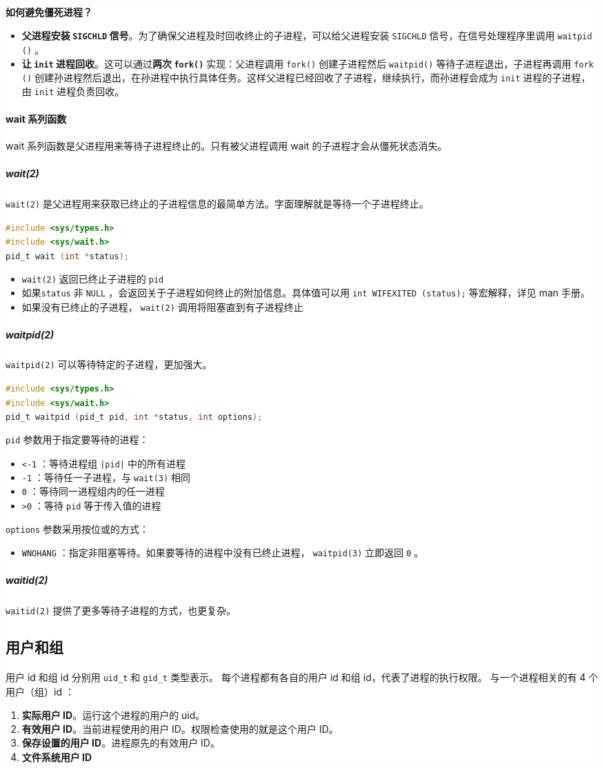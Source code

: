**如何避免僵死进程？**

- **父进程安装 `SIGCHLD` 信号**。为了确保父进程及时回收终止的子进程，可以给父进程安装 `SIGCHLD` 信号，在信号处理程序里调用 `waitpid()` 。
- **让 `init` 进程回收**。这可以通过**两次 `fork()`** 实现：父进程调用 `fork()` 创建子进程然后 `waitpid()` 等待子进程退出，子进程再调用 `fork()` 创建孙进程然后退出，在孙进程中执行具体任务。这样父进程已经回收了子进程，继续执行，而孙进程会成为 `init` 进程的子进程，由 `init` 进程负责回收。

#### wait 系列函数

wait 系列函数是父进程用来等待子进程终止的。只有被父进程调用 wait 的子进程才会从僵死状态消失。

##### wait(2)

`wait(2)` 是父进程用来获取已终止的子进程信息的最简单方法。字面理解就是等待一个子进程终止。

```c
#include <sys/types.h>
#include <sys/wait.h>
pid_t wait (int *status);
```

- `wait(2)` 返回已终止子进程的 `pid`
- 如果`status` 非 `NULL` ，会返回关于子进程如何终止的附加信息。具体值可以用 `int WIFEXITED (status);` 等宏解释，详见 man 手册。
- 如果没有已终止的子进程， `wait(2)` 调用将阻塞直到有子进程终止

##### waitpid(2)

`waitpid(2)` 可以等待特定的子进程，更加强大。

```c
#include <sys/types.h>
#include <sys/wait.h>
pid_t waitpid (pid_t pid, int *status, int options);
```

`pid` 参数用于指定要等待的进程：

- `<-1` ：等待进程组 `|pid|` 中的所有进程
- `-1` ：等待任一子进程，与 `wait(3)` 相同
- `0` ：等待同一进程组内的任一进程
- `>0` ：等待 `pid` 等于传入值的进程

`options` 参数采用按位或的方式：

- `WNOHANG` ：指定非阻塞等待。如果要等待的进程中没有已终止进程， `waitpid(3)` 立即返回 `0` 。

##### waitid(2)

`waitid(2)` 提供了更多等待子进程的方式，也更复杂。

## 用户和组

用户 id 和组 id 分别用 `uid_t` 和 `gid_t` 类型表示。
每个进程都有各自的用户 id 和组 id，代表了进程的执行权限。
与一个进程相关的有 4 个用户（组）id ：

1. **实际用户 ID**。运行这个进程的用户的 uid。
1. **有效用户 ID**。当前进程使用的用户 ID。权限检查使用的就是这个用户 ID。
1. **保存设置的用户 ID**。进程原先的有效用户 ID。
1. **文件系统用户 ID**
